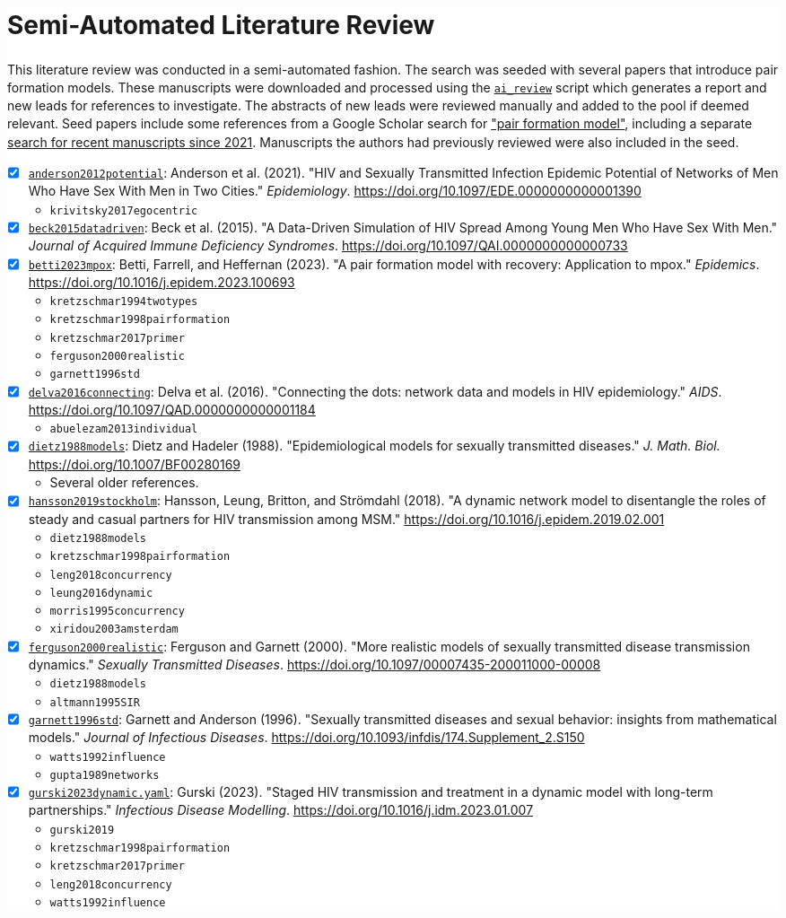 # Semi-Automated Literature Review

This literature review was conducted in a semi-automated fashion. The search was seeded with several papers that introduce pair formation models. These manuscripts were downloaded and processed using the [`ai_review`](../src/hiv/scripts/ai_review.py) script which generates a report and new leads for references to investigate. The abstracts of new leads were reviewed manually and added to the pool if deemed relevant. Seed papers include some references from a Google Scholar search for ["pair formation model"](https://scholar.google.com/scholar?q=%22pair+formation+model%22), including a separate [search for recent manuscripts since 2021](https://scholar.google.com/scholar?as_ylo=2021&q=%22pair+formation+model%22&hl=en&as_sdt=0,22). Manuscripts the authors had previously reviewed were also included in the seed.

- [x] [`anderson2012potential`](./anderson2021potential.yaml): Anderson et al. (2021). "HIV and Sexually Transmitted Infection Epidemic Potential of Networks of Men Who Have Sex With Men in Two Cities." *Epidemiology*. https://doi.org/10.1097/EDE.0000000000001390
    - `krivitsky2017egocentric`
- [x] [`beck2015datadriven`](./beck2015datadriven.yaml): Beck et al. (2015). "A Data-Driven Simulation of HIV Spread Among Young Men Who Have Sex With Men." *Journal of Acquired Immune Deficiency Syndromes*. https://doi.org/10.1097/QAI.0000000000000733
- [x] [`betti2023mpox`](./betti2023mpox.yaml): Betti, Farrell, and Heffernan (2023). "A pair formation model with recovery: Application to mpox." *Epidemics*. https://doi.org/10.1016/j.epidem.2023.100693
    - `kretzschmar1994twotypes`
    - `kretzschmar1998pairformation`
    - `kretzschmar2017primer`
    - `ferguson2000realistic`
    - `garnett1996std`
- [x] [`delva2016connecting`](./delva2016connecting.yaml): Delva et al. (2016). "Connecting the dots: network data and models in HIV epidemiology." *AIDS*. https://doi.org/10.1097/QAD.0000000000001184
    - `abuelezam2013individual`
- [x] [`dietz1988models`](./dietz1988models.yaml): Dietz and Hadeler (1988). "Epidemiological models for sexually transmitted diseases." *J. Math. Biol.* https://doi.org/10.1007/BF00280169
    - Several older references.
- [x] [`hansson2019stockholm`](./hansson2019stockholm.yaml): Hansson, Leung, Britton, and Strömdahl (2018). "A dynamic network model to disentangle the roles of steady and casual partners for HIV transmission among MSM." https://doi.org/10.1016/j.epidem.2019.02.001
    - `dietz1988models`
    - `kretzschmar1998pairformation`
    - `leng2018concurrency`
    - `leung2016dynamic`
    - `morris1995concurrency`
    - `xiridou2003amsterdam`
- [x] [`ferguson2000realistic`](./ferguson2000realistic.yaml): Ferguson and Garnett (2000). "More realistic models of sexually transmitted disease transmission dynamics." *Sexually Transmitted Diseases*. https://doi.org/10.1097/00007435-200011000-00008
    - `dietz1988models`
    - `altmann1995SIR`
- [x] [`garnett1996std`](./garnett1996std.yaml): Garnett and Anderson (1996). "Sexually transmitted diseases and sexual behavior: insights from mathematical models." *Journal of Infectious Diseases*. https://doi.org/10.1093/infdis/174.Supplement_2.S150
    - `watts1992influence`
    - `gupta1989networks`
- [x] [`gurski2023dynamic.yaml`](./gurski2023dynamic.yaml): Gurski (2023). "Staged HIV transmission and treatment in a dynamic model with long-term partnerships." *Infectious Disease Modelling*. https://doi.org/10.1016/j.idm.2023.01.007
    - `gurski2019`
    - `kretzschmar1998pairformation`
    - `kretzschmar2017primer`
    - `leng2018concurrency`
    - `watts1992influence`